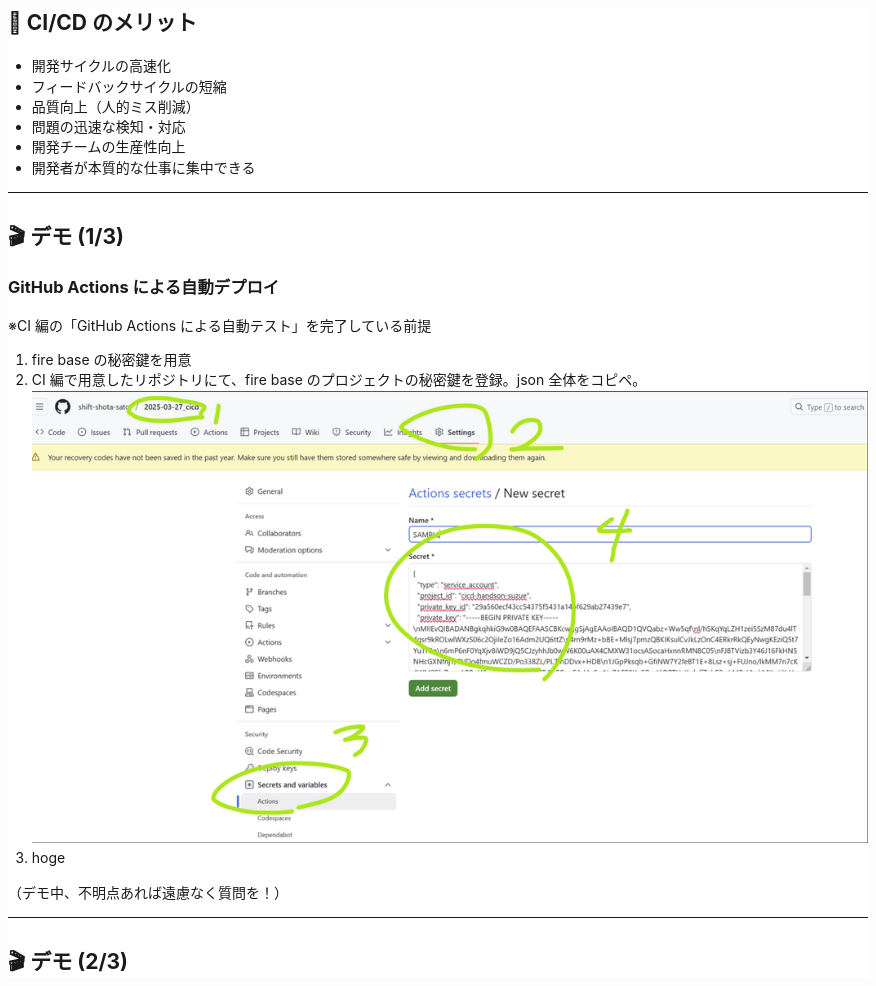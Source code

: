 ## 🎯 CI/CD のメリット

- 開発サイクルの高速化
- フィードバックサイクルの短縮
- 品質向上（人的ミス削減）
- 問題の迅速な検知・対応
- 開発チームの生産性向上
- 開発者が本質的な仕事に集中できる

---

## 🎬 デモ (1/3)

### GitHub Actions による自動デプロイ

※CI 編の「GitHub Actions による自動テスト」を完了している前提

1. fire base の秘密鍵を用意
1. CI 編で用意したリポジトリにて、fire base のプロジェクトの秘密鍵を登録。json 全体をコピペ。
   ![image](./images/CD/prepare_secret_key.png)
1. hoge

（デモ中、不明点あれば遠慮なく質問を！）

---

## 🎬 デモ (2/3)
